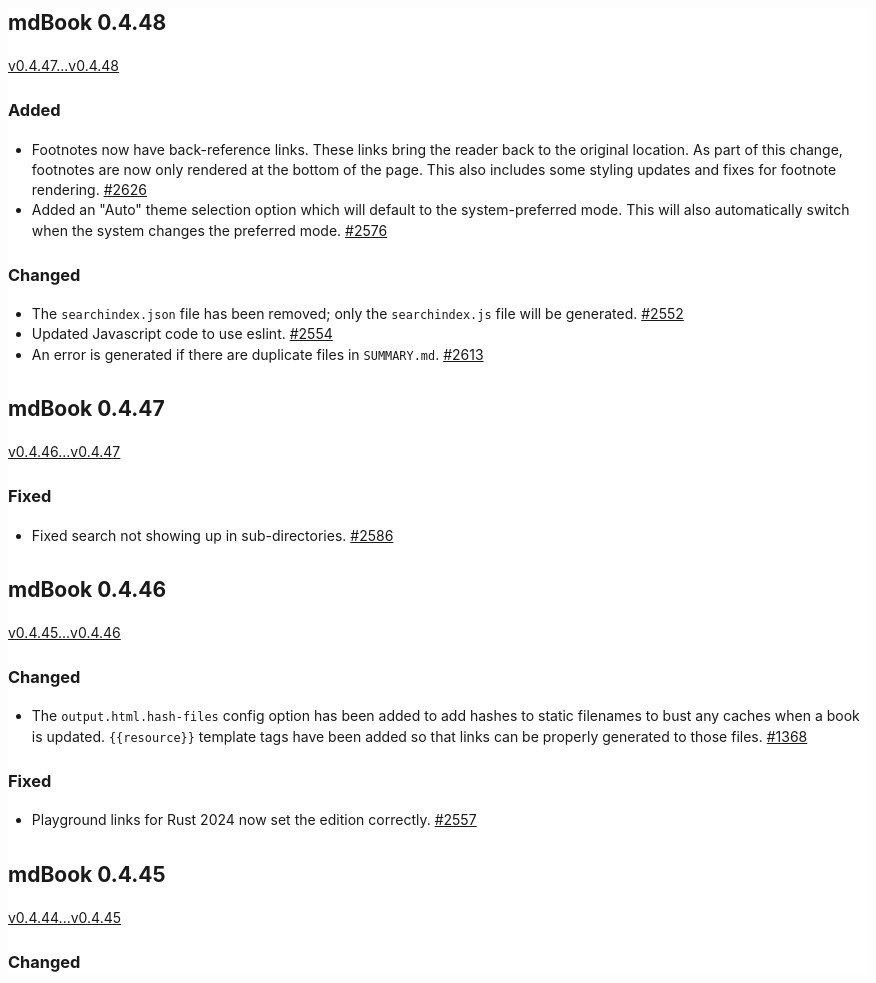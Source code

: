 ## mdBook 0.4.48
[v0.4.47...v0.4.48](https://github.com/rust-lang/mdBook/compare/v0.4.47...v0.4.48)

### Added

- Footnotes now have back-reference links. These links bring the reader back to the original location. As part of this change, footnotes are now only rendered at the bottom of the page. This also includes some styling updates and fixes for footnote rendering.
  [#2626](https://github.com/rust-lang/mdBook/pull/2626)
- Added an "Auto" theme selection option which will default to the system-preferred mode. This will also automatically switch when the system changes the preferred mode.
  [#2576](https://github.com/rust-lang/mdBook/pull/2576)

### Changed

- The `searchindex.json` file has been removed; only the `searchindex.js` file will be generated.
  [#2552](https://github.com/rust-lang/mdBook/pull/2552)
- Updated Javascript code to use eslint.
  [#2554](https://github.com/rust-lang/mdBook/pull/2554)
- An error is generated if there are duplicate files in `SUMMARY.md`.
  [#2613](https://github.com/rust-lang/mdBook/pull/2613)

## mdBook 0.4.47
[v0.4.46...v0.4.47](https://github.com/rust-lang/mdBook/compare/v0.4.46...v0.4.47)

### Fixed

- Fixed search not showing up in sub-directories.
  [#2586](https://github.com/rust-lang/mdBook/pull/2586)

## mdBook 0.4.46
[v0.4.45...v0.4.46](https://github.com/rust-lang/mdBook/compare/v0.4.45...v0.4.46)

### Changed

- The `output.html.hash-files` config option has been added to add hashes to static filenames to bust any caches when a book is updated. `{{resource}}` template tags have been added so that links can be properly generated to those files.
  [#1368](https://github.com/rust-lang/mdBook/pull/1368)

### Fixed

- Playground links for Rust 2024 now set the edition correctly.
  [#2557](https://github.com/rust-lang/mdBook/pull/2557)

## mdBook 0.4.45
[v0.4.44...v0.4.45](https://github.com/rust-lang/mdBook/compare/v0.4.44...v0.4.45)

### Changed
